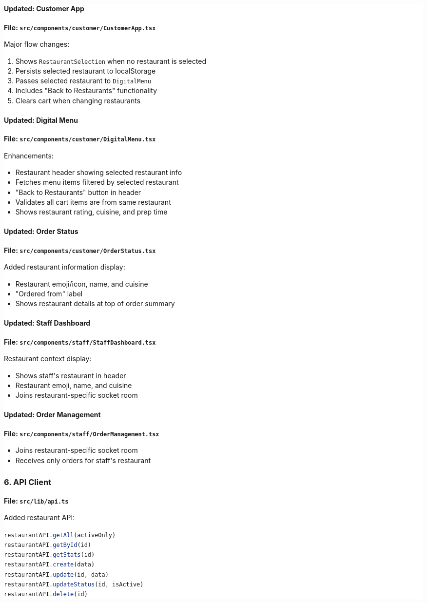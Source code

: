 #### Updated: Customer App
**File: `src/components/customer/CustomerApp.tsx`**

Major flow changes:
1. Shows `RestaurantSelection` when no restaurant is selected
2. Persists selected restaurant to localStorage
3. Passes selected restaurant to `DigitalMenu`
4. Includes "Back to Restaurants" functionality
5. Clears cart when changing restaurants

#### Updated: Digital Menu
**File: `src/components/customer/DigitalMenu.tsx`**

Enhancements:
- Restaurant header showing selected restaurant info
- Fetches menu items filtered by selected restaurant
- "Back to Restaurants" button in header
- Validates all cart items are from same restaurant
- Shows restaurant rating, cuisine, and prep time

#### Updated: Order Status
**File: `src/components/customer/OrderStatus.tsx`**

Added restaurant information display:
- Restaurant emoji/icon, name, and cuisine
- "Ordered from" label
- Shows restaurant details at top of order summary

#### Updated: Staff Dashboard
**File: `src/components/staff/StaffDashboard.tsx`**

Restaurant context display:
- Shows staff's restaurant in header
- Restaurant emoji, name, and cuisine
- Joins restaurant-specific socket room

#### Updated: Order Management
**File: `src/components/staff/OrderManagement.tsx`**
- Joins restaurant-specific socket room
- Receives only orders for staff's restaurant

### 6. API Client
**File: `src/lib/api.ts`**

Added restaurant API:
```typescript
restaurantAPI.getAll(activeOnly)
restaurantAPI.getById(id)
restaurantAPI.getStats(id)
restaurantAPI.create(data)
restaurantAPI.update(id, data)
restaurantAPI.updateStatus(id, isActive)
restaurantAPI.delete(id)
```

